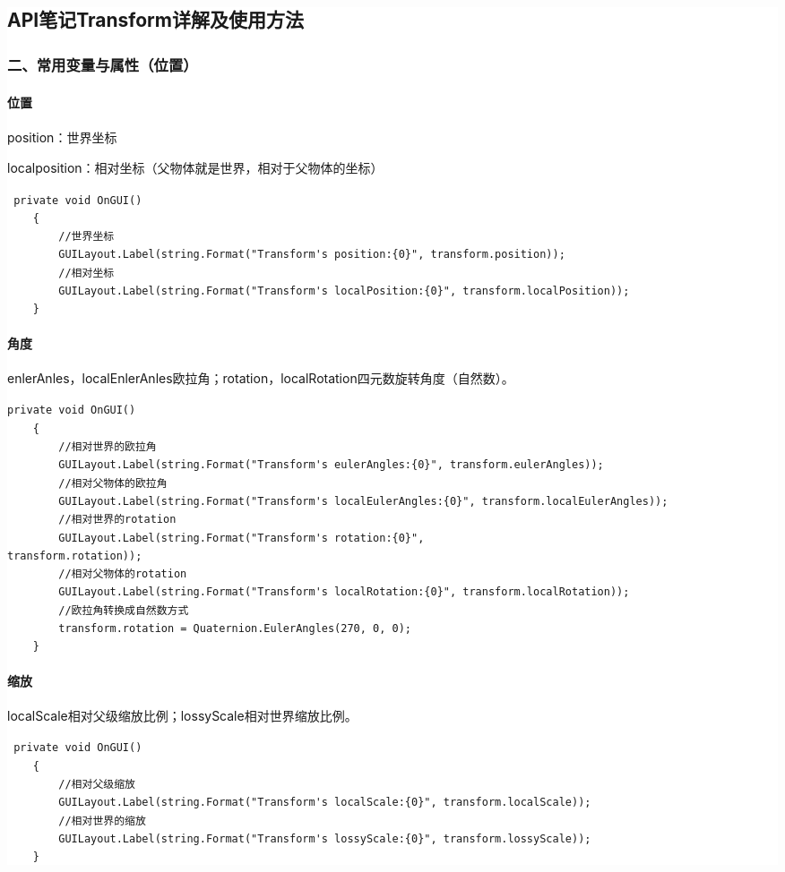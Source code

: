 ## API笔记Transform详解及使用方法

### 二、常用变量与属性（位置）

#### 位置

position：世界坐标

localposition：相对坐标（父物体就是世界，相对于父物体的坐标）

```auto
 private void OnGUI()
    {
        //世界坐标
        GUILayout.Label(string.Format("Transform's position:{0}", transform.position));
        //相对坐标
        GUILayout.Label(string.Format("Transform's localPosition:{0}", transform.localPosition));
    }
```

#### 角度

enlerAnles，localEnlerAnles欧拉角；rotation，localRotation四元数旋转角度（自然数）。

```auto
private void OnGUI()
    {
        //相对世界的欧拉角
        GUILayout.Label(string.Format("Transform's eulerAngles:{0}", transform.eulerAngles));
        //相对父物体的欧拉角
        GUILayout.Label(string.Format("Transform's localEulerAngles:{0}", transform.localEulerAngles));
        //相对世界的rotation
        GUILayout.Label(string.Format("Transform's rotation:{0}", 
transform.rotation));
        //相对父物体的rotation
        GUILayout.Label(string.Format("Transform's localRotation:{0}", transform.localRotation));
        //欧拉角转换成自然数方式
        transform.rotation = Quaternion.EulerAngles(270, 0, 0);
    }
```

#### 缩放

localScale相对父级缩放比例；lossyScale相对世界缩放比例。

```auto
 private void OnGUI()
    {
        //相对父级缩放
        GUILayout.Label(string.Format("Transform's localScale:{0}", transform.localScale));
        //相对世界的缩放
        GUILayout.Label(string.Format("Transform's lossyScale:{0}", transform.lossyScale));
    }
```
